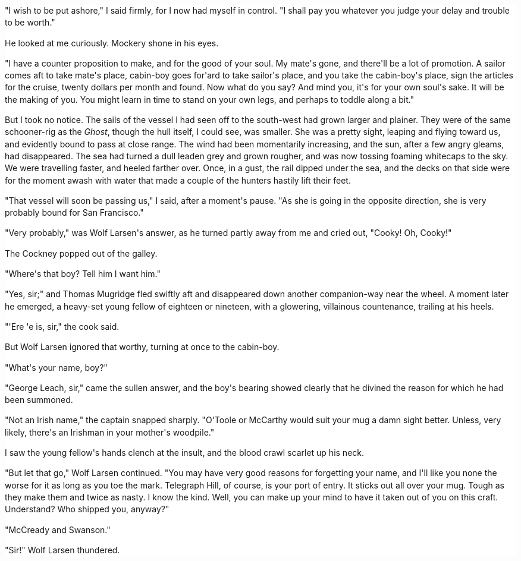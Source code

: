 "I wish to be put ashore," I said firmly, for I now had myself in control.  "I shall pay you whatever you judge your delay and trouble to be worth."

He looked at me curiously.  Mockery shone in his eyes.

"I have a counter proposition to make, and for the good of your soul.  My mate's gone, and there'll be a lot of promotion.  A sailor comes aft to take mate's place, cabin-boy goes for'ard to take sailor's place, and you take the cabin-boy's place, sign the articles for the cruise, twenty dollars per month and found.  Now what do you say?  And mind you, it's for your own soul's sake.  It will be the making of you.  You might learn in time to stand on your own legs, and perhaps to toddle along a bit."

But I took no notice.  The sails of the vessel I had seen off to the south-west had grown larger and plainer.  They were of the same schooner-rig as the _Ghost_, though the hull itself, I could see, was smaller.  She was a pretty sight, leaping and flying toward us, and evidently bound to pass at close range.  The wind had been momentarily increasing, and the sun, after a few angry gleams, had disappeared.  The sea had turned a dull leaden grey and grown rougher, and was now tossing foaming whitecaps to the sky.  We were travelling faster, and heeled farther over.  Once, in a gust, the rail dipped under the sea, and the decks on that side were for the moment awash with water that made a couple of the hunters hastily lift their feet.

"That vessel will soon be passing us," I said, after a moment's pause.  "As she is going in the opposite direction, she is very probably bound for San Francisco."

"Very probably," was Wolf Larsen's answer, as he turned partly away from me and cried out, "Cooky!  Oh, Cooky!"

The Cockney popped out of the galley.

"Where's that boy?  Tell him I want him."

"Yes, sir;" and Thomas Mugridge fled swiftly aft and disappeared down another companion-way near the wheel.  A moment later he emerged, a heavy-set young fellow of eighteen or nineteen, with a glowering, villainous countenance, trailing at his heels.

"'Ere 'e is, sir," the cook said.

But Wolf Larsen ignored that worthy, turning at once to the cabin-boy.

"What's your name, boy?"

"George Leach, sir," came the sullen answer, and the boy's bearing showed clearly that he divined the reason for which he had been summoned.

"Not an Irish name," the captain snapped sharply.  "O'Toole or McCarthy would suit your mug a damn sight better.  Unless, very likely, there's an Irishman in your mother's woodpile."

I saw the young fellow's hands clench at the insult, and the blood crawl scarlet up his neck.

"But let that go," Wolf Larsen continued.  "You may have very good reasons for forgetting your name, and I'll like you none the worse for it as long as you toe the mark.  Telegraph Hill, of course, is your port of entry.  It sticks out all over your mug.  Tough as they make them and twice as nasty.  I know the kind.  Well, you can make up your mind to have it taken out of you on this craft.  Understand?  Who shipped you, anyway?"

"McCready and Swanson."

"Sir!" Wolf Larsen thundered.
